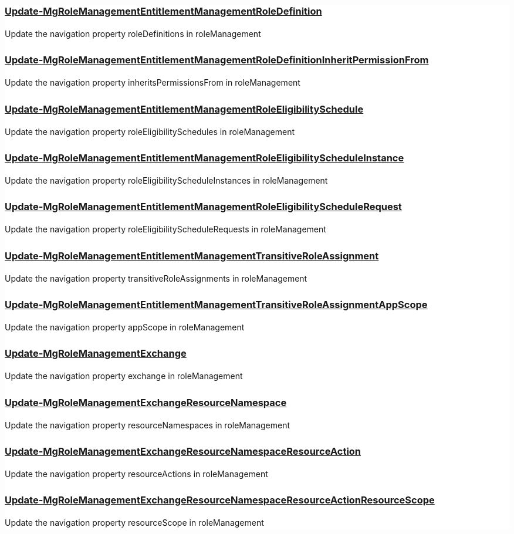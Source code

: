 ### [Update-MgRoleManagementEntitlementManagementRoleDefinition](Update-MgRoleManagementEntitlementManagementRoleDefinition.md)
Update the navigation property roleDefinitions in roleManagement

### [Update-MgRoleManagementEntitlementManagementRoleDefinitionInheritPermissionFrom](Update-MgRoleManagementEntitlementManagementRoleDefinitionInheritPermissionFrom.md)
Update the navigation property inheritsPermissionsFrom in roleManagement

### [Update-MgRoleManagementEntitlementManagementRoleEligibilitySchedule](Update-MgRoleManagementEntitlementManagementRoleEligibilitySchedule.md)
Update the navigation property roleEligibilitySchedules in roleManagement

### [Update-MgRoleManagementEntitlementManagementRoleEligibilityScheduleInstance](Update-MgRoleManagementEntitlementManagementRoleEligibilityScheduleInstance.md)
Update the navigation property roleEligibilityScheduleInstances in roleManagement

### [Update-MgRoleManagementEntitlementManagementRoleEligibilityScheduleRequest](Update-MgRoleManagementEntitlementManagementRoleEligibilityScheduleRequest.md)
Update the navigation property roleEligibilityScheduleRequests in roleManagement

### [Update-MgRoleManagementEntitlementManagementTransitiveRoleAssignment](Update-MgRoleManagementEntitlementManagementTransitiveRoleAssignment.md)
Update the navigation property transitiveRoleAssignments in roleManagement

### [Update-MgRoleManagementEntitlementManagementTransitiveRoleAssignmentAppScope](Update-MgRoleManagementEntitlementManagementTransitiveRoleAssignmentAppScope.md)
Update the navigation property appScope in roleManagement

### [Update-MgRoleManagementExchange](Update-MgRoleManagementExchange.md)
Update the navigation property exchange in roleManagement

### [Update-MgRoleManagementExchangeResourceNamespace](Update-MgRoleManagementExchangeResourceNamespace.md)
Update the navigation property resourceNamespaces in roleManagement

### [Update-MgRoleManagementExchangeResourceNamespaceResourceAction](Update-MgRoleManagementExchangeResourceNamespaceResourceAction.md)
Update the navigation property resourceActions in roleManagement

### [Update-MgRoleManagementExchangeResourceNamespaceResourceActionResourceScope](Update-MgRoleManagementExchangeResourceNamespaceResourceActionResourceScope.md)
Update the navigation property resourceScope in roleManagement
